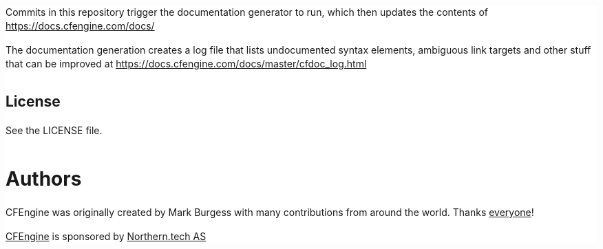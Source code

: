 Commits in this repository trigger the documentation generator to run, which
then updates the contents of https://docs.cfengine.com/docs/

The documentation generation creates a log file that lists undocumented
syntax elements, ambiguous link targets and other stuff that can be improved at
https://docs.cfengine.com/docs/master/cfdoc_log.html

## License

See the LICENSE file.

# Authors

CFEngine was originally created by Mark Burgess with many contributions from
around the world. Thanks [everyone](https://github.com/cfengine/core/blob/master/AUTHORS)!

[CFEngine](https://cfengine.com) is sponsored by [Northern.tech AS](https://northern.tech)
